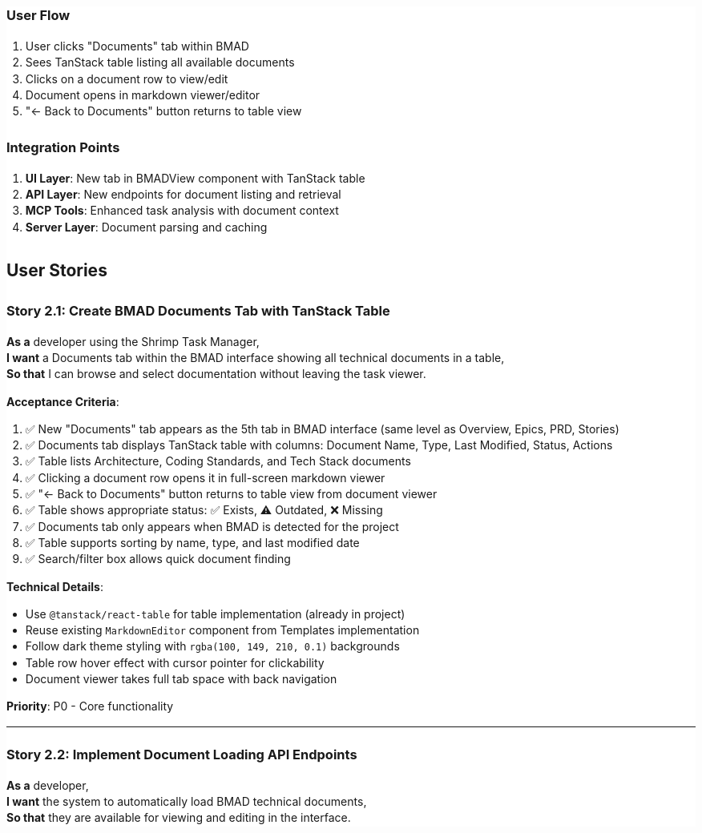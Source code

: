 ### User Flow
1. User clicks "Documents" tab within BMAD
2. Sees TanStack table listing all available documents
3. Clicks on a document row to view/edit
4. Document opens in markdown viewer/editor
5. "← Back to Documents" button returns to table view

### Integration Points
1. **UI Layer**: New tab in BMADView component with TanStack table
2. **API Layer**: New endpoints for document listing and retrieval
3. **MCP Tools**: Enhanced task analysis with document context
4. **Server Layer**: Document parsing and caching

## User Stories

### Story 2.1: Create BMAD Documents Tab with TanStack Table

**As a** developer using the Shrimp Task Manager,  
**I want** a Documents tab within the BMAD interface showing all technical documents in a table,  
**So that** I can browse and select documentation without leaving the task viewer.

**Acceptance Criteria**:
1. ✅ New "Documents" tab appears as the 5th tab in BMAD interface (same level as Overview, Epics, PRD, Stories)
2. ✅ Documents tab displays TanStack table with columns: Document Name, Type, Last Modified, Status, Actions
3. ✅ Table lists Architecture, Coding Standards, and Tech Stack documents
4. ✅ Clicking a document row opens it in full-screen markdown viewer
5. ✅ "← Back to Documents" button returns to table view from document viewer
6. ✅ Table shows appropriate status: ✅ Exists, ⚠️ Outdated, ❌ Missing
7. ✅ Documents tab only appears when BMAD is detected for the project
8. ✅ Table supports sorting by name, type, and last modified date
9. ✅ Search/filter box allows quick document finding

**Technical Details**:
- Use `@tanstack/react-table` for table implementation (already in project)
- Reuse existing `MarkdownEditor` component from Templates implementation  
- Follow dark theme styling with `rgba(100, 149, 210, 0.1)` backgrounds
- Table row hover effect with cursor pointer for clickability
- Document viewer takes full tab space with back navigation

**Priority**: P0 - Core functionality

---

### Story 2.2: Implement Document Loading API Endpoints

**As a** developer,  
**I want** the system to automatically load BMAD technical documents,  
**So that** they are available for viewing and editing in the interface.
